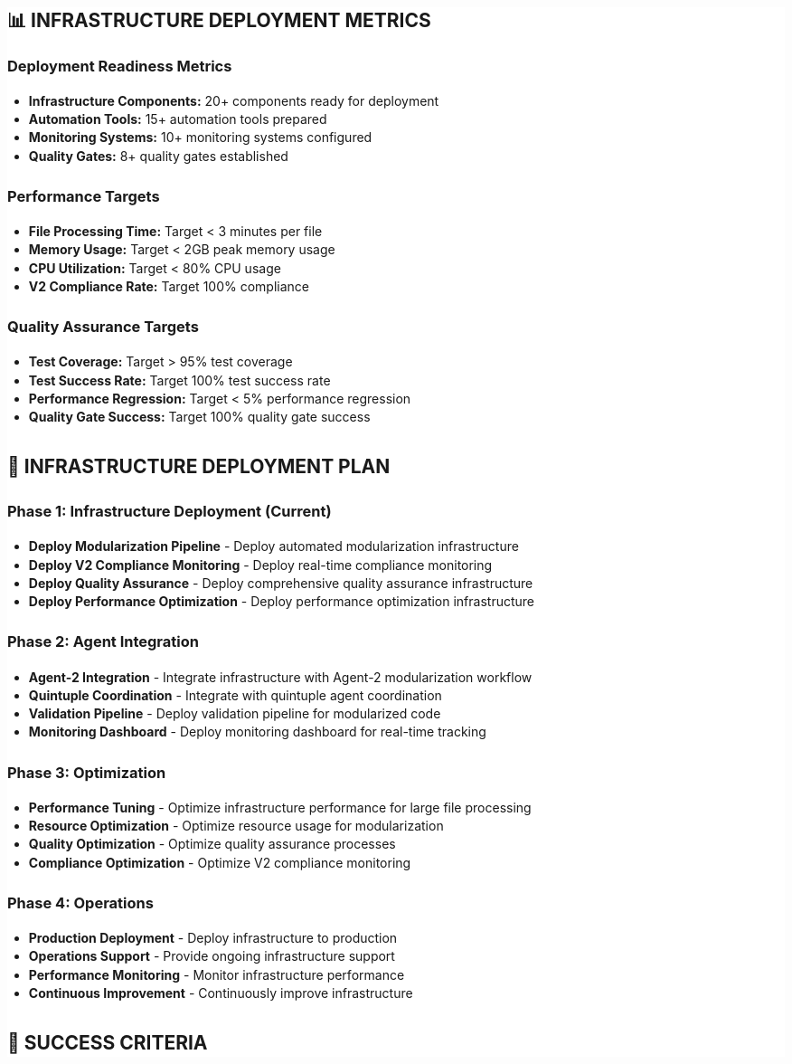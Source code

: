 ## 📊 **INFRASTRUCTURE DEPLOYMENT METRICS**

### **Deployment Readiness Metrics**
- **Infrastructure Components:** 20+ components ready for deployment
- **Automation Tools:** 15+ automation tools prepared
- **Monitoring Systems:** 10+ monitoring systems configured
- **Quality Gates:** 8+ quality gates established

### **Performance Targets**
- **File Processing Time:** Target < 3 minutes per file
- **Memory Usage:** Target < 2GB peak memory usage
- **CPU Utilization:** Target < 80% CPU usage
- **V2 Compliance Rate:** Target 100% compliance

### **Quality Assurance Targets**
- **Test Coverage:** Target > 95% test coverage
- **Test Success Rate:** Target 100% test success rate
- **Performance Regression:** Target < 5% performance regression
- **Quality Gate Success:** Target 100% quality gate success

## 🚀 **INFRASTRUCTURE DEPLOYMENT PLAN**

### **Phase 1: Infrastructure Deployment (Current)**
- **Deploy Modularization Pipeline** - Deploy automated modularization infrastructure
- **Deploy V2 Compliance Monitoring** - Deploy real-time compliance monitoring
- **Deploy Quality Assurance** - Deploy comprehensive quality assurance infrastructure
- **Deploy Performance Optimization** - Deploy performance optimization infrastructure

### **Phase 2: Agent Integration**
- **Agent-2 Integration** - Integrate infrastructure with Agent-2 modularization workflow
- **Quintuple Coordination** - Integrate with quintuple agent coordination
- **Validation Pipeline** - Deploy validation pipeline for modularized code
- **Monitoring Dashboard** - Deploy monitoring dashboard for real-time tracking

### **Phase 3: Optimization**
- **Performance Tuning** - Optimize infrastructure performance for large file processing
- **Resource Optimization** - Optimize resource usage for modularization
- **Quality Optimization** - Optimize quality assurance processes
- **Compliance Optimization** - Optimize V2 compliance monitoring

### **Phase 4: Operations**
- **Production Deployment** - Deploy infrastructure to production
- **Operations Support** - Provide ongoing infrastructure support
- **Performance Monitoring** - Monitor infrastructure performance
- **Continuous Improvement** - Continuously improve infrastructure

## 🎯 **SUCCESS CRITERIA**
